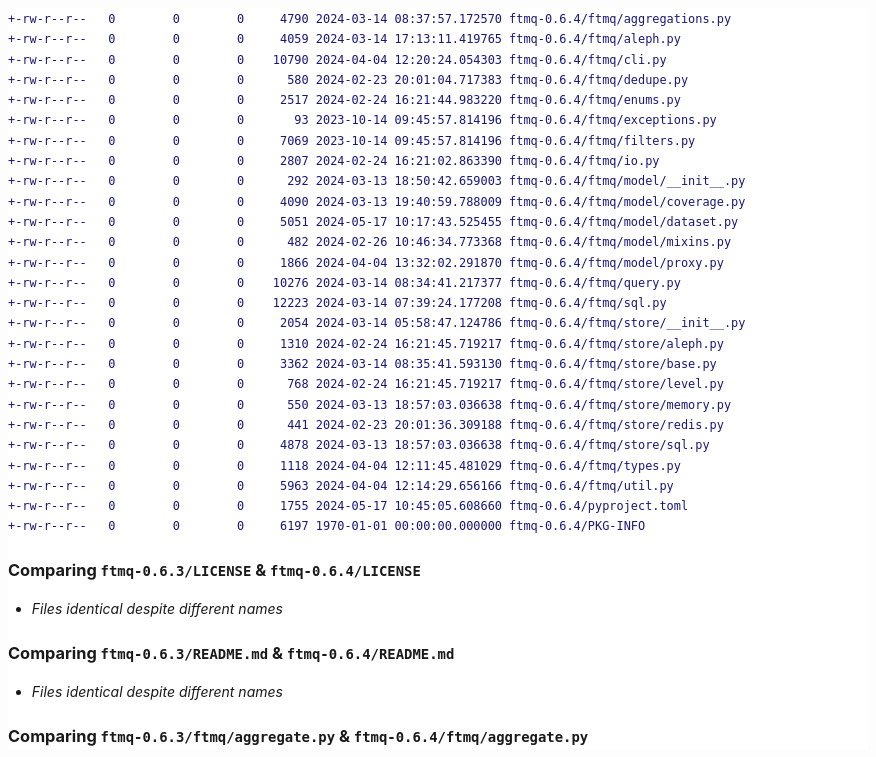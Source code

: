 ```diff
+-rw-r--r--   0        0        0     4790 2024-03-14 08:37:57.172570 ftmq-0.6.4/ftmq/aggregations.py
+-rw-r--r--   0        0        0     4059 2024-03-14 17:13:11.419765 ftmq-0.6.4/ftmq/aleph.py
+-rw-r--r--   0        0        0    10790 2024-04-04 12:20:24.054303 ftmq-0.6.4/ftmq/cli.py
+-rw-r--r--   0        0        0      580 2024-02-23 20:01:04.717383 ftmq-0.6.4/ftmq/dedupe.py
+-rw-r--r--   0        0        0     2517 2024-02-24 16:21:44.983220 ftmq-0.6.4/ftmq/enums.py
+-rw-r--r--   0        0        0       93 2023-10-14 09:45:57.814196 ftmq-0.6.4/ftmq/exceptions.py
+-rw-r--r--   0        0        0     7069 2023-10-14 09:45:57.814196 ftmq-0.6.4/ftmq/filters.py
+-rw-r--r--   0        0        0     2807 2024-02-24 16:21:02.863390 ftmq-0.6.4/ftmq/io.py
+-rw-r--r--   0        0        0      292 2024-03-13 18:50:42.659003 ftmq-0.6.4/ftmq/model/__init__.py
+-rw-r--r--   0        0        0     4090 2024-03-13 19:40:59.788009 ftmq-0.6.4/ftmq/model/coverage.py
+-rw-r--r--   0        0        0     5051 2024-05-17 10:17:43.525455 ftmq-0.6.4/ftmq/model/dataset.py
+-rw-r--r--   0        0        0      482 2024-02-26 10:46:34.773368 ftmq-0.6.4/ftmq/model/mixins.py
+-rw-r--r--   0        0        0     1866 2024-04-04 13:32:02.291870 ftmq-0.6.4/ftmq/model/proxy.py
+-rw-r--r--   0        0        0    10276 2024-03-14 08:34:41.217377 ftmq-0.6.4/ftmq/query.py
+-rw-r--r--   0        0        0    12223 2024-03-14 07:39:24.177208 ftmq-0.6.4/ftmq/sql.py
+-rw-r--r--   0        0        0     2054 2024-03-14 05:58:47.124786 ftmq-0.6.4/ftmq/store/__init__.py
+-rw-r--r--   0        0        0     1310 2024-02-24 16:21:45.719217 ftmq-0.6.4/ftmq/store/aleph.py
+-rw-r--r--   0        0        0     3362 2024-03-14 08:35:41.593130 ftmq-0.6.4/ftmq/store/base.py
+-rw-r--r--   0        0        0      768 2024-02-24 16:21:45.719217 ftmq-0.6.4/ftmq/store/level.py
+-rw-r--r--   0        0        0      550 2024-03-13 18:57:03.036638 ftmq-0.6.4/ftmq/store/memory.py
+-rw-r--r--   0        0        0      441 2024-02-23 20:01:36.309188 ftmq-0.6.4/ftmq/store/redis.py
+-rw-r--r--   0        0        0     4878 2024-03-13 18:57:03.036638 ftmq-0.6.4/ftmq/store/sql.py
+-rw-r--r--   0        0        0     1118 2024-04-04 12:11:45.481029 ftmq-0.6.4/ftmq/types.py
+-rw-r--r--   0        0        0     5963 2024-04-04 12:14:29.656166 ftmq-0.6.4/ftmq/util.py
+-rw-r--r--   0        0        0     1755 2024-05-17 10:45:05.608660 ftmq-0.6.4/pyproject.toml
+-rw-r--r--   0        0        0     6197 1970-01-01 00:00:00.000000 ftmq-0.6.4/PKG-INFO
```

### Comparing `ftmq-0.6.3/LICENSE` & `ftmq-0.6.4/LICENSE`

 * *Files identical despite different names*

### Comparing `ftmq-0.6.3/README.md` & `ftmq-0.6.4/README.md`

 * *Files identical despite different names*

### Comparing `ftmq-0.6.3/ftmq/aggregate.py` & `ftmq-0.6.4/ftmq/aggregate.py`
